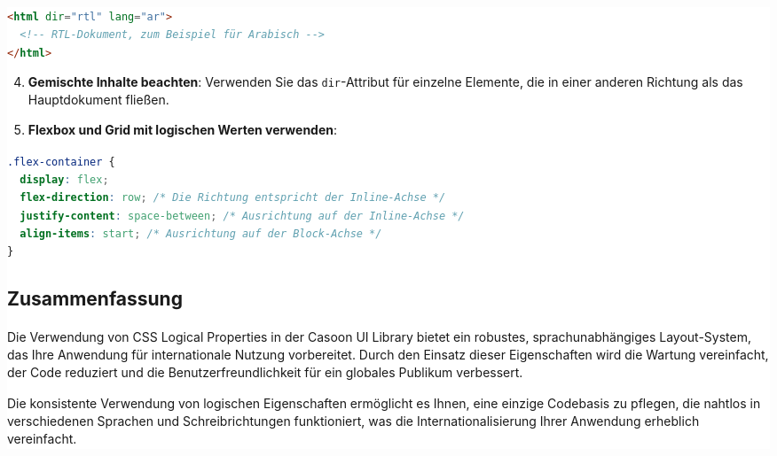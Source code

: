 ```html
<html dir="rtl" lang="ar">
  <!-- RTL-Dokument, zum Beispiel für Arabisch -->
</html>
```

4. **Gemischte Inhalte beachten**: Verwenden Sie das `dir`-Attribut für einzelne Elemente, die in einer anderen Richtung als das Hauptdokument fließen.

5. **Flexbox und Grid mit logischen Werten verwenden**:

```css
.flex-container {
  display: flex;
  flex-direction: row; /* Die Richtung entspricht der Inline-Achse */
  justify-content: space-between; /* Ausrichtung auf der Inline-Achse */
  align-items: start; /* Ausrichtung auf der Block-Achse */
}
```

## Zusammenfassung

Die Verwendung von CSS Logical Properties in der Casoon UI Library bietet ein robustes, sprachunabhängiges Layout-System, das Ihre Anwendung für internationale Nutzung vorbereitet. Durch den Einsatz dieser Eigenschaften wird die Wartung vereinfacht, der Code reduziert und die Benutzerfreundlichkeit für ein globales Publikum verbessert.

Die konsistente Verwendung von logischen Eigenschaften ermöglicht es Ihnen, eine einzige Codebasis zu pflegen, die nahtlos in verschiedenen Sprachen und Schreibrichtungen funktioniert, was die Internationalisierung Ihrer Anwendung erheblich vereinfacht. 